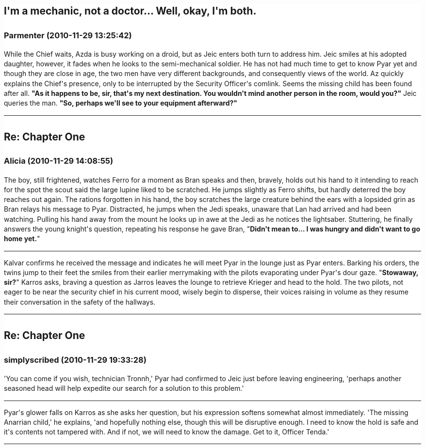 
## I'm a mechanic, not a doctor...  Well, okay, I'm both.

### **Parmenter** (2010-11-29 13:25:42)

While the Chief waits, Azda is busy working on a droid, but as Jeic enters both turn to address him. Jeic smiles at his adopted daughter, however, it fades when he looks to the semi-mechanical soldier. He has not had much time to get to know Pyar yet and though they are close in age, the two men have very different backgrounds, and consequently views of the world. Az quickly explains the Chief's presence, only to be interrupted by the Security Officer's comlink. Seems the missing child has been found after all.
**"As it happens to be, sir, that's my next destination. You wouldn't mind another person in the room, would you?"** Jeic queries the man. **"So, perhaps we'll see to your equipment afterward?"**

---

## Re: Chapter One

### **Alicia** (2010-11-29 14:08:55)

The boy, still frightened, watches Ferro for a moment as Bran speaks and then, bravely, holds out his hand to it intending to reach for the spot the scout said the large lupine liked to be scratched. He jumps slightly as Ferro shifts, but hardly deterred the boy reaches out again. The rations forgotten in his hand, the boy scratches the large creature behind the ears with a lopsided grin as Bran relays his message to Pyar.
Distracted, he jumps when the Jedi speaks, unaware that Lan had arrived and had been watching. Pulling his hand away from the mount he looks up in awe at the Jedi as he notices the lightsaber. Stuttering, he finally answers the young knight's question, repeating his response he gave Bran, "**Didn't mean to… I was hungry and didn't want to go home yet.**"

---

Kalvar confirms he received the message and indicates he will meet Pyar in the lounge just as Pyar enters. Barking his orders, the twins jump to their feet the smiles from their earlier merrymaking with the pilots evaporating under Pyar's dour gaze. "**Stowaway, sir?**" Karros asks, braving a question as Jarros leaves the lounge to retrieve Krieger and head to the hold. The two pilots, not eager to be near the security chief in his current mood, wisely begin to disperse, their voices raising in volume as they resume their conversation in the safety of the hallways.

---

## Re: Chapter One

### **simplyscribed** (2010-11-29 19:33:28)

'You can come if you wish, technician Tronnh,' Pyar had confirmed to Jeic just before leaving engineering, 'perhaps another seasoned head will help expedite our search for a solution to this problem.'

---

Pyar's glower falls on Karros as she asks her question, but his expression softens somewhat almost immediately.
'The missing Anarrian child,' he explains, 'and hopefully nothing else, though this will be disruptive enough. I need to know the hold is safe and it's contents not tampered with. And if not, we will need to know the damage. Get to it, Officer Tenda.'

---